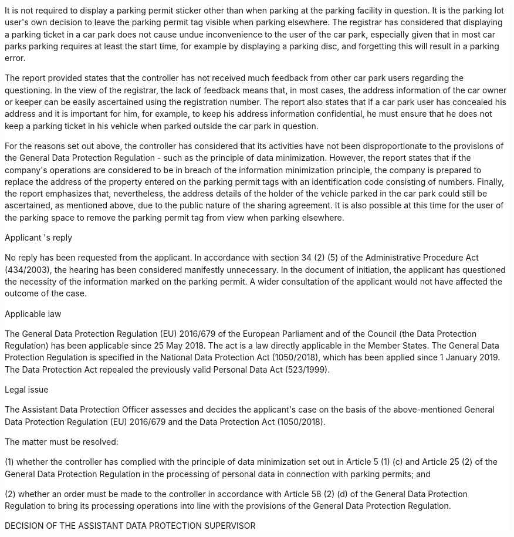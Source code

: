 It is not required to display a parking permit sticker other than when parking at the parking facility in question. It is the parking lot user's own decision to leave the parking permit tag visible when parking elsewhere. The registrar has considered that displaying a parking ticket in a car park does not cause undue inconvenience to the user of the car park, especially given that in most car parks parking requires at least the start time, for example by displaying a parking disc, and forgetting this will result in a parking error.

The report provided states that the controller has not received much feedback from other car park users regarding the questioning. In the view of the registrar, the lack of feedback means that, in most cases, the address information of the car owner or keeper can be easily ascertained using the registration number. The report also states that if a car park user has concealed his address and it is important for him, for example, to keep his address information confidential, he must ensure that he does not keep a parking ticket in his vehicle when parked outside the car park in question.

For the reasons set out above, the controller has considered that its activities have not been disproportionate to the provisions of the General Data Protection Regulation - such as the principle of data minimization. However, the report states that if the company's operations are considered to be in breach of the information minimization principle, the company is prepared to replace the address of the property entered on the parking permit tags with an identification code consisting of numbers. Finally, the report emphasizes that, nevertheless, the address details of the holder of the vehicle parked in the car park could still be ascertained, as mentioned above, due to the public nature of the sharing agreement. It is also possible at this time for the user of the parking space to remove the parking permit tag from view when parking elsewhere.

Applicant 's reply

No reply has been requested from the applicant. In accordance with section 34 (2) (5) of the Administrative Procedure Act (434/2003), the hearing has been considered manifestly unnecessary. In the document of initiation, the applicant has questioned the necessity of the information marked on the parking permit. A wider consultation of the applicant would not have affected the outcome of the case.

Applicable law

The General Data Protection Regulation (EU) 2016/679 of the European Parliament and of the Council (the Data Protection Regulation) has been applicable since 25 May 2018. The act is a law directly applicable in the Member States. The General Data Protection Regulation is specified in the National Data Protection Act (1050/2018), which has been applied since 1 January 2019. The Data Protection Act repealed the previously valid Personal Data Act (523/1999).

Legal issue

The Assistant Data Protection Officer assesses and decides the applicant's case on the basis of the above-mentioned General Data Protection Regulation (EU) 2016/679 and the Data Protection Act (1050/2018).

The matter must be resolved:

(1) whether the controller has complied with the principle of data minimization set out in Article 5 (1) (c) and Article 25 (2) of the General Data Protection Regulation in the processing of personal data in connection with parking permits; and

(2) whether an order must be made to the controller in accordance with Article 58 (2) (d) of the General Data Protection Regulation to bring its processing operations into line with the provisions of the General Data Protection Regulation.

DECISION OF THE ASSISTANT DATA PROTECTION SUPERVISOR

